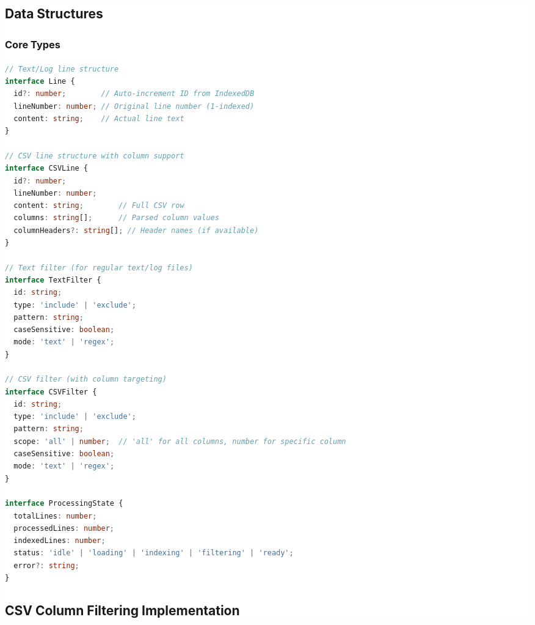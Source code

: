 ## Data Structures

### Core Types
```typescript
// Text/Log line structure
interface Line {
  id?: number;        // Auto-increment ID from IndexedDB
  lineNumber: number; // Original line number (1-indexed)
  content: string;    // Actual line text
}

// CSV line structure with column support
interface CSVLine {
  id?: number;
  lineNumber: number;
  content: string;        // Full CSV row
  columns: string[];      // Parsed column values
  columnHeaders?: string[]; // Header names (if available)
}

// Text filter (for regular text/log files)
interface TextFilter {
  id: string;
  type: 'include' | 'exclude';
  pattern: string;
  caseSensitive: boolean;
  mode: 'text' | 'regex';
}

// CSV filter (with column targeting)
interface CSVFilter {
  id: string;
  type: 'include' | 'exclude';
  pattern: string;
  scope: 'all' | number;  // 'all' for all columns, number for specific column
  caseSensitive: boolean;
  mode: 'text' | 'regex';
}

interface ProcessingState {
  totalLines: number;
  processedLines: number;
  indexedLines: number;
  status: 'idle' | 'loading' | 'indexing' | 'filtering' | 'ready';
  error?: string;
}
```

## CSV Column Filtering Implementation
